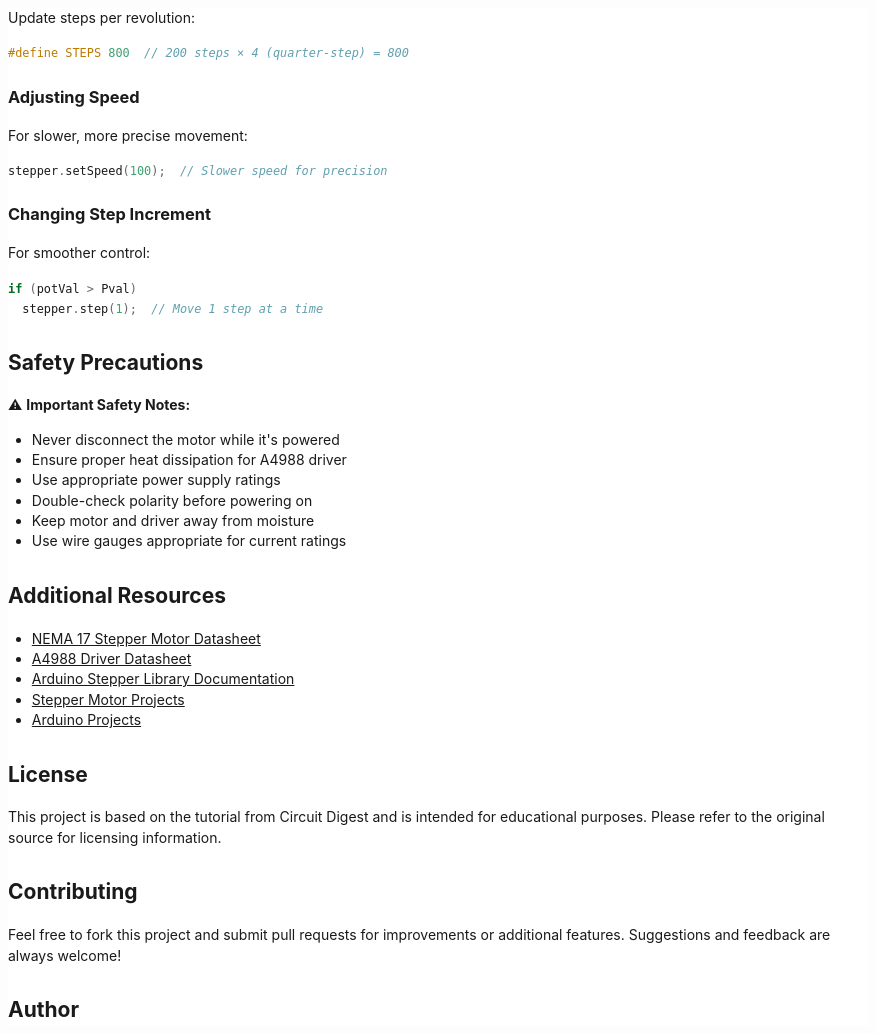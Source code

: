 Update steps per revolution:
```cpp
#define STEPS 800  // 200 steps × 4 (quarter-step) = 800
```

### Adjusting Speed

For slower, more precise movement:
```cpp
stepper.setSpeed(100);  // Slower speed for precision
```

### Changing Step Increment

For smoother control:
```cpp
if (potVal > Pval)
  stepper.step(1);  // Move 1 step at a time
```

## Safety Precautions

⚠️ **Important Safety Notes:**

- Never disconnect the motor while it's powered
- Ensure proper heat dissipation for A4988 driver
- Use appropriate power supply ratings
- Double-check polarity before powering on
- Keep motor and driver away from moisture
- Use wire gauges appropriate for current ratings

## Additional Resources

- [NEMA 17 Stepper Motor Datasheet](https://circuitdigest.com/tutorial/what-is-stepper-motor-and-how-it-works)
- [A4988 Driver Datasheet](https://www.pololu.com/product/1182)
- [Arduino Stepper Library Documentation](https://www.arduino.cc/reference/en/libraries/stepper/)
- [Stepper Motor Projects](https://circuitdigest.com/tags/stepper-motor)
- [Arduino Projects]([https://circuitdigest.com/microcontroller-projects/controlling-nema-17-stepper-motor-with-arduino-and-a4988-stepper-driver-module](https://circuitdigest.com/arduino-projects))

## License

This project is based on the tutorial from Circuit Digest and is intended for educational purposes. Please refer to the original source for licensing information.

## Contributing

Feel free to fork this project and submit pull requests for improvements or additional features. Suggestions and feedback are always welcome!

## Author
